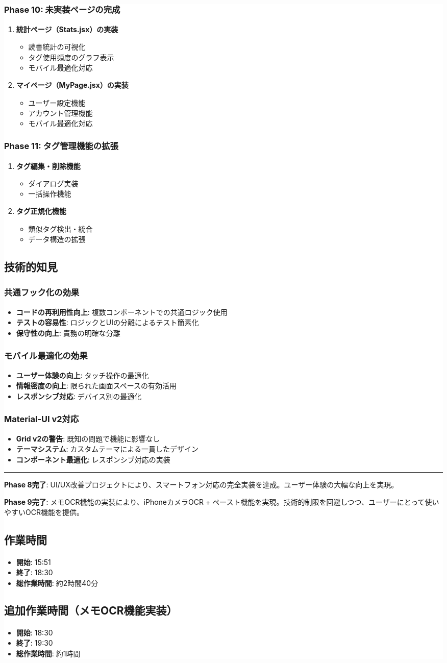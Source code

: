 ### Phase 10: 未実装ページの完成
1. **統計ページ（Stats.jsx）の実装**
   - 読書統計の可視化
   - タグ使用頻度のグラフ表示
   - モバイル最適化対応

2. **マイページ（MyPage.jsx）の実装**
   - ユーザー設定機能
   - アカウント管理機能
   - モバイル最適化対応

### Phase 11: タグ管理機能の拡張
1. **タグ編集・削除機能**
   - ダイアログ実装
   - 一括操作機能

2. **タグ正規化機能**
   - 類似タグ検出・統合
   - データ構造の拡張

## 技術的知見

### 共通フック化の効果
- **コードの再利用性向上**: 複数コンポーネントでの共通ロジック使用
- **テストの容易性**: ロジックとUIの分離によるテスト簡素化
- **保守性の向上**: 責務の明確な分離

### モバイル最適化の効果
- **ユーザー体験の向上**: タッチ操作の最適化
- **情報密度の向上**: 限られた画面スペースの有効活用
- **レスポンシブ対応**: デバイス別の最適化

### Material-UI v2対応
- **Grid v2の警告**: 既知の問題で機能に影響なし
- **テーマシステム**: カスタムテーマによる一貫したデザイン
- **コンポーネント最適化**: レスポンシブ対応の実装

---

**Phase 8完了**: UI/UX改善プロジェクトにより、スマートフォン対応の完全実装を達成。ユーザー体験の大幅な向上を実現。

**Phase 9完了**: メモOCR機能の実装により、iPhoneカメラOCR + ペースト機能を実現。技術的制限を回避しつつ、ユーザーにとって使いやすいOCR機能を提供。

## 作業時間
- **開始**: 15:51
- **終了**: 18:30
- **総作業時間**: 約2時間40分

## 追加作業時間（メモOCR機能実装）
- **開始**: 18:30
- **終了**: 19:30
- **総作業時間**: 約1時間
